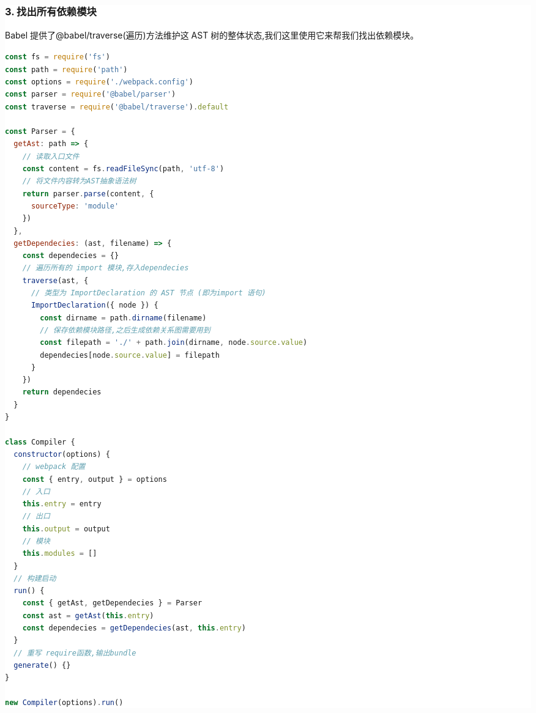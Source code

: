 ### 3. 找出所有依赖模块

Babel 提供了@babel/traverse(遍历)方法维护这 AST 树的整体状态,我们这里使用它来帮我们找出依赖模块。

```js
const fs = require('fs')
const path = require('path')
const options = require('./webpack.config')
const parser = require('@babel/parser')
const traverse = require('@babel/traverse').default

const Parser = {
  getAst: path => {
    // 读取入口文件
    const content = fs.readFileSync(path, 'utf-8')
    // 将文件内容转为AST抽象语法树
    return parser.parse(content, {
      sourceType: 'module'
    })
  },
  getDependecies: (ast, filename) => {
    const dependecies = {}
    // 遍历所有的 import 模块,存入dependecies
    traverse(ast, {
      // 类型为 ImportDeclaration 的 AST 节点 (即为import 语句)
      ImportDeclaration({ node }) {
        const dirname = path.dirname(filename)
        // 保存依赖模块路径,之后生成依赖关系图需要用到
        const filepath = './' + path.join(dirname, node.source.value)
        dependecies[node.source.value] = filepath
      }
    })
    return dependecies
  }
}

class Compiler {
  constructor(options) {
    // webpack 配置
    const { entry, output } = options
    // 入口
    this.entry = entry
    // 出口
    this.output = output
    // 模块
    this.modules = []
  }
  // 构建启动
  run() {
    const { getAst, getDependecies } = Parser
    const ast = getAst(this.entry)
    const dependecies = getDependecies(ast, this.entry)
  }
  // 重写 require函数,输出bundle
  generate() {}
}

new Compiler(options).run()
```

